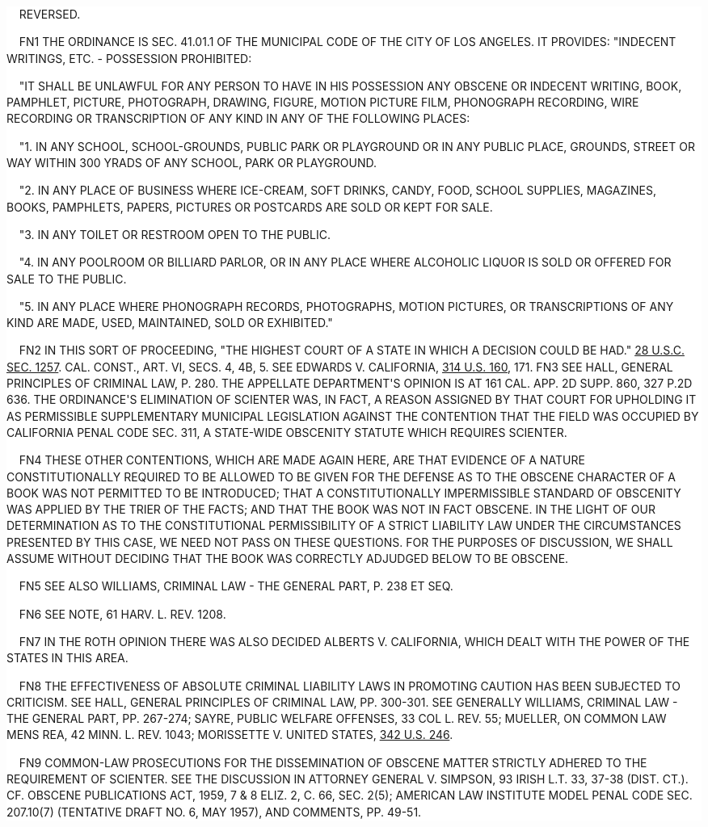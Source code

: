     REVERSED.

    FN1  THE ORDINANCE IS SEC. 41.01.1 OF THE MUNICIPAL CODE OF THE CITY OF LOS ANGELES.  IT PROVIDES: "INDECENT WRITINGS, ETC. - POSSESSION PROHIBITED:

    "IT SHALL BE UNLAWFUL FOR ANY PERSON TO HAVE IN HIS POSSESSION ANY OBSCENE OR INDECENT WRITING, BOOK, PAMPHLET, PICTURE, PHOTOGRAPH, DRAWING, FIGURE, MOTION PICTURE FILM, PHONOGRAPH RECORDING, WIRE RECORDING OR TRANSCRIPTION OF ANY KIND IN ANY OF THE FOLLOWING PLACES:

    "1.  IN ANY SCHOOL, SCHOOL-GROUNDS, PUBLIC PARK OR PLAYGROUND OR IN ANY PUBLIC PLACE, GROUNDS, STREET OR WAY WITHIN 300 YRADS OF ANY SCHOOL, PARK OR PLAYGROUND.

    "2.  IN ANY PLACE OF BUSINESS WHERE ICE-CREAM, SOFT DRINKS, CANDY, FOOD, SCHOOL SUPPLIES, MAGAZINES, BOOKS, PAMPHLETS, PAPERS, PICTURES OR POSTCARDS ARE SOLD OR KEPT FOR SALE.

    "3.  IN ANY TOILET OR RESTROOM OPEN TO THE PUBLIC.

    "4.  IN ANY POOLROOM OR BILLIARD PARLOR, OR IN ANY PLACE WHERE ALCOHOLIC LIQUOR IS SOLD OR OFFERED FOR SALE TO THE PUBLIC.

    "5. IN ANY PLACE WHERE PHONOGRAPH RECORDS, PHOTOGRAPHS, MOTION PICTURES, OR TRANSCRIPTIONS OF ANY KIND ARE MADE, USED, MAINTAINED, SOLD OR EXHIBITED."

    FN2  IN THIS SORT OF PROCEEDING, "THE HIGHEST COURT OF A STATE IN WHICH A DECISION COULD BE HAD."  [28 U.S.C. SEC. 1257][/us/usc/t28/s1257].  CAL. CONST., ART. VI, SECS. 4, 4B, 5.  SEE EDWARDS V. CALIFORNIA, [314 U.S. 160][/us/courts/scotus/usReporter/314/160], 171.    FN3  SEE HALL, GENERAL PRINCIPLES OF CRIMINAL LAW, P. 280.  THE APPELLATE DEPARTMENT'S OPINION IS AT 161 CAL. APP. 2D SUPP. 860, 327 P.2D 636.  THE ORDINANCE'S ELIMINATION OF SCIENTER WAS, IN FACT, A REASON ASSIGNED BY THAT COURT FOR UPHOLDING IT AS PERMISSIBLE SUPPLEMENTARY MUNICIPAL LEGISLATION AGAINST THE CONTENTION THAT THE FIELD WAS OCCUPIED BY CALIFORNIA PENAL CODE SEC. 311, A STATE-WIDE OBSCENITY STATUTE WHICH REQUIRES SCIENTER.

    FN4  THESE OTHER CONTENTIONS, WHICH ARE MADE AGAIN HERE, ARE THAT EVIDENCE OF A NATURE CONSTITUTIONALLY REQUIRED TO BE ALLOWED TO BE GIVEN FOR THE DEFENSE AS TO THE OBSCENE CHARACTER OF A BOOK WAS NOT PERMITTED TO BE INTRODUCED; THAT A CONSTITUTIONALLY IMPERMISSIBLE STANDARD OF OBSCENITY WAS APPLIED BY THE TRIER OF THE FACTS; AND THAT THE BOOK WAS NOT IN FACT OBSCENE.  IN THE LIGHT OF OUR DETERMINATION AS TO THE CONSTITUTIONAL PERMISSIBILITY OF A STRICT LIABILITY LAW UNDER THE CIRCUMSTANCES PRESENTED BY THIS CASE, WE NEED NOT PASS ON THESE QUESTIONS.  FOR THE PURPOSES OF DISCUSSION, WE SHALL ASSUME WITHOUT DECIDING THAT THE BOOK WAS CORRECTLY ADJUDGED BELOW TO BE OBSCENE.

    FN5  SEE ALSO WILLIAMS, CRIMINAL LAW - THE GENERAL PART, P. 238 ET SEQ.

    FN6  SEE NOTE, 61 HARV. L. REV. 1208.

    FN7  IN THE ROTH OPINION THERE WAS ALSO DECIDED ALBERTS V. CALIFORNIA, WHICH DEALT WITH THE POWER OF THE STATES IN THIS AREA.

    FN8  THE EFFECTIVENESS OF ABSOLUTE CRIMINAL LIABILITY LAWS IN PROMOTING CAUTION HAS BEEN SUBJECTED TO CRITICISM.  SEE HALL, GENERAL PRINCIPLES OF CRIMINAL LAW, PP. 300-301.  SEE GENERALLY WILLIAMS, CRIMINAL LAW - THE GENERAL PART, PP. 267-274; SAYRE, PUBLIC WELFARE OFFENSES, 33 COL L. REV. 55; MUELLER, ON COMMON LAW MENS REA, 42 MINN. L. REV. 1043; MORISSETTE V. UNITED STATES, [342 U.S. 246][/us/courts/scotus/usReporter/342/246].

    FN9  COMMON-LAW PROSECUTIONS FOR THE DISSEMINATION OF OBSCENE MATTER STRICTLY ADHERED TO THE REQUIREMENT OF SCIENTER.  SEE THE DISCUSSION IN ATTORNEY GENERAL V. SIMPSON, 93 IRISH L.T. 33, 37-38 (DIST. CT.).  CF. OBSCENE PUBLICATIONS ACT, 1959, 7 & 8 ELIZ.  2, C. 66, SEC. 2(5); AMERICAN LAW INSTITUTE MODEL PENAL CODE SEC. 207.10(7) (TENTATIVE DRAFT NO. 6, MAY 1957), AND COMMENTS, PP. 49-51.


[/us/courts/scotus/usReporter/361/147]: https://publicdocs.github.io/go/links?ns=uslm-x&ref=%2Fus%2Fcourts%2Fscotus%2FusReporter%2F361%2F147
[/us/usc/t28/s1257]: https://publicdocs.github.io/go/links?ns=uslm&ref=%2Fus%2Fusc%2Ft28%2Fs1257
[/us/courts/scotus/usReporter/358/926]: https://publicdocs.github.io/go/links?ns=uslm-x&ref=%2Fus%2Fcourts%2Fscotus%2FusReporter%2F358%2F926
[/us/courts/scotus/usReporter/283/697]: https://publicdocs.github.io/go/links?ns=uslm-x&ref=%2Fus%2Fcourts%2Fscotus%2FusReporter%2F283%2F697
[/us/courts/scotus/usReporter/343/495]: https://publicdocs.github.io/go/links?ns=uslm-x&ref=%2Fus%2Fcourts%2Fscotus%2FusReporter%2F343%2F495
[/us/courts/scotus/usReporter/297/233]: https://publicdocs.github.io/go/links?ns=uslm-x&ref=%2Fus%2Fcourts%2Fscotus%2FusReporter%2F297%2F233
[/us/courts/scotus/usReporter/341/494]: https://publicdocs.github.io/go/links?ns=uslm-x&ref=%2Fus%2Fcourts%2Fscotus%2FusReporter%2F341%2F494
[/us/courts/scotus/usReporter/355/225]: https://publicdocs.github.io/go/links?ns=uslm-x&ref=%2Fus%2Fcourts%2Fscotus%2FusReporter%2F355%2F225
[/us/courts/scotus/usReporter/357/513]: https://publicdocs.github.io/go/links?ns=uslm-x&ref=%2Fus%2Fcourts%2Fscotus%2FusReporter%2F357%2F513
[/us/courts/scotus/usReporter/310/88]: https://publicdocs.github.io/go/links?ns=uslm-x&ref=%2Fus%2Fcourts%2Fscotus%2FusReporter%2F310%2F88
[/us/courts/scotus/usReporter/355/313]: https://publicdocs.github.io/go/links?ns=uslm-x&ref=%2Fus%2Fcourts%2Fscotus%2FusReporter%2F355%2F313
[/us/courts/scotus/usReporter/333/507]: https://publicdocs.github.io/go/links?ns=uslm-x&ref=%2Fus%2Fcourts%2Fscotus%2FusReporter%2F333%2F507
[/us/courts/scotus/usReporter/344/183]: https://publicdocs.github.io/go/links?ns=uslm-x&ref=%2Fus%2Fcourts%2Fscotus%2FusReporter%2F344%2F183
[/us/courts/scotus/usReporter/354/476]: https://publicdocs.github.io/go/links?ns=uslm-x&ref=%2Fus%2Fcourts%2Fscotus%2FusReporter%2F354%2F476
[/us/courts/scotus/usReporter/258/250]: https://publicdocs.github.io/go/links?ns=uslm-x&ref=%2Fus%2Fcourts%2Fscotus%2FusReporter%2F258%2F250
[/us/courts/scotus/usReporter/339/382]: https://publicdocs.github.io/go/links?ns=uslm-x&ref=%2Fus%2Fcourts%2Fscotus%2FusReporter%2F339%2F382
[/us/courts/scotus/usReporter/340/349]: https://publicdocs.github.io/go/links?ns=uslm-x&ref=%2Fus%2Fcourts%2Fscotus%2FusReporter%2F340%2F349
[/us/usc/t28/s1257]: https://publicdocs.github.io/go/links?ns=uslm&ref=%2Fus%2Fusc%2Ft28%2Fs1257
[/us/courts/scotus/usReporter/314/160]: https://publicdocs.github.io/go/links?ns=uslm-x&ref=%2Fus%2Fcourts%2Fscotus%2FusReporter%2F314%2F160
[/us/courts/scotus/usReporter/342/246]: https://publicdocs.github.io/go/links?ns=uslm-x&ref=%2Fus%2Fcourts%2Fscotus%2FusReporter%2F342%2F246
[/us/courts/scotus/usReporter/343/250]: https://publicdocs.github.io/go/links?ns=uslm-x&ref=%2Fus%2Fcourts%2Fscotus%2FusReporter%2F343%2F250
[/us/courts/scotus/usReporter/357/513]: https://publicdocs.github.io/go/links?ns=uslm-x&ref=%2Fus%2Fcourts%2Fscotus%2FusReporter%2F357%2F513
[/us/courts/scotus/usReporter/116/616]: https://publicdocs.github.io/go/links?ns=uslm-x&ref=%2Fus%2Fcourts%2Fscotus%2FusReporter%2F116%2F616
[/us/courts/scotus/usReporter/319/624]: https://publicdocs.github.io/go/links?ns=uslm-x&ref=%2Fus%2Fcourts%2Fscotus%2FusReporter%2F319%2F624
[/us/courts/scotus/usReporter/357/513]: https://publicdocs.github.io/go/links?ns=uslm-x&ref=%2Fus%2Fcourts%2Fscotus%2FusReporter%2F357%2F513
[/us/courts/scotus/usReporter/343/250]: https://publicdocs.github.io/go/links?ns=uslm-x&ref=%2Fus%2Fcourts%2Fscotus%2FusReporter%2F343%2F250
[/us/courts/scotus/usReporter/360/684]: https://publicdocs.github.io/go/links?ns=uslm-x&ref=%2Fus%2Fcourts%2Fscotus%2FusReporter%2F360%2F684
[/us/courts/scotus/usReporter/258/250]: https://publicdocs.github.io/go/links?ns=uslm-x&ref=%2Fus%2Fcourts%2Fscotus%2FusReporter%2F258%2F250
[/us/courts/scotus/usReporter/342/246]: https://publicdocs.github.io/go/links?ns=uslm-x&ref=%2Fus%2Fcourts%2Fscotus%2FusReporter%2F342%2F246
[/us/courts/scotus/usReporter/236/273]: https://publicdocs.github.io/go/links?ns=uslm-x&ref=%2Fus%2Fcourts%2Fscotus%2FusReporter%2F236%2F273
[/us/courts/scotus/usReporter/354/476]: https://publicdocs.github.io/go/links?ns=uslm-x&ref=%2Fus%2Fcourts%2Fscotus%2FusReporter%2F354%2F476
[/us/courts/scotus/usReporter/354/476]: https://publicdocs.github.io/go/links?ns=uslm-x&ref=%2Fus%2Fcourts%2Fscotus%2FusReporter%2F354%2F476
[/us/courts/scotus/usReporter/336/490]: https://publicdocs.github.io/go/links?ns=uslm-x&ref=%2Fus%2Fcourts%2Fscotus%2FusReporter%2F336%2F490
[/us/courts/scotus/usReporter/314/469]: https://publicdocs.github.io/go/links?ns=uslm-x&ref=%2Fus%2Fcourts%2Fscotus%2FusReporter%2F314%2F469
[/us/courts/scotus/usReporter/354/476]: https://publicdocs.github.io/go/links?ns=uslm-x&ref=%2Fus%2Fcourts%2Fscotus%2FusReporter%2F354%2F476
[/us/courts/scotus/usReporter/281/673]: https://publicdocs.github.io/go/links?ns=uslm-x&ref=%2Fus%2Fcourts%2Fscotus%2FusReporter%2F281%2F673
[/us/courts/scotus/usReporter/360/684]: https://publicdocs.github.io/go/links?ns=uslm-x&ref=%2Fus%2Fcourts%2Fscotus%2FusReporter%2F360%2F684